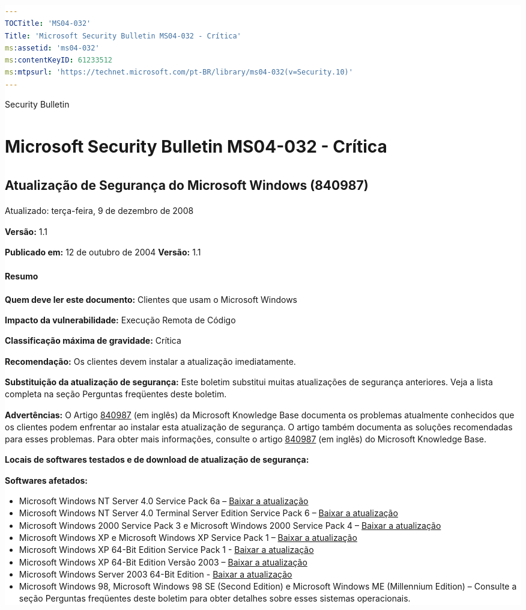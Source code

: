 ```yaml
---
TOCTitle: 'MS04-032'
Title: 'Microsoft Security Bulletin MS04-032 - Crítica'
ms:assetid: 'ms04-032'
ms:contentKeyID: 61233512
ms:mtpsurl: 'https://technet.microsoft.com/pt-BR/library/ms04-032(v=Security.10)'
---
```


Security Bulletin

Microsoft Security Bulletin MS04-032 - Crítica
==============================================

Atualização de Segurança do Microsoft Windows (840987)
------------------------------------------------------

Atualizado: terça-feira, 9 de dezembro de 2008

**Versão:** 1.1

**Publicado em:** 12 de outubro de 2004
**Versão:** 1.1

#### Resumo

**Quem deve ler este documento:** Clientes que usam o Microsoft Windows

**Impacto da vulnerabilidade:** Execução Remota de Código

**Classificação máxima de gravidade:** Crítica

**Recomendação:** Os clientes devem instalar a atualização imediatamente.

**Substituição da atualização de segurança:** Este boletim substitui muitas atualizações de segurança anteriores. Veja a lista completa na seção Perguntas freqüentes deste boletim.

**Advertências:** O Artigo [840987](http://support.microsoft.com/default.aspx?scid=kb;en-us;840987) (em inglês) da Microsoft Knowledge Base documenta os problemas atualmente conhecidos que os clientes podem enfrentar ao instalar esta atualização de segurança. O artigo também documenta as soluções recomendadas para esses problemas. Para obter mais informações, consulte o artigo [840987](http://support.microsoft.com/default.aspx?scid=kb;en-us;840987) (em inglês) do Microsoft Knowledge Base.

**Locais de softwares testados e de download de atualização de segurança:**

**Softwares afetados:**

-   Microsoft Windows NT Server 4.0 Service Pack 6a – [Baixar a atualização](http://www.microsoft.com/downloads/details.aspx?familyid=533ae5cd-74ce-470a-8916-8e358084497c)
-   Microsoft Windows NT Server 4.0 Terminal Server Edition Service Pack 6 – [Baixar a atualização](http://www.microsoft.com/downloads/details.aspx?familyid=3b871a96-5f64-4432-920f-fa5760df683a)
-   Microsoft Windows 2000 Service Pack 3 e Microsoft Windows 2000 Service Pack 4 – [Baixar a atualização](http://www.microsoft.com/downloads/details.aspx?familyid=4a614222-ba0b-4927-856d-d443bbbe1a42)
-   Microsoft Windows XP e Microsoft Windows XP Service Pack 1 – [Baixar a atualização](http://www.microsoft.com/downloads/details.aspx?familyid=715e985b-7929-4bd5-9564-5cfe7d528398)
-   Microsoft Windows XP 64-Bit Edition Service Pack 1 - [Baixar a atualização](http://www.microsoft.com/downloads/details.aspx?familyid=99184841-70a8-47c7-9993-44a60e999a40)
-   Microsoft Windows XP 64-Bit Edition Versão 2003 – [Baixar a atualização](http://www.microsoft.com/downloads/details.aspx?familyid=b4e6bbcf-f5b9-4b2d-8bc4-30911ca4fd9c)
-   Microsoft Windows Server 2003 64-Bit Edition - [Baixar a atualização](http://www.microsoft.com/downloads/details.aspx?familyid=b4e6bbcf-f5b9-4b2d-8bc4-30911ca4fd9c)
-   Microsoft Windows 98, Microsoft Windows 98 SE (Second Edition) e Microsoft Windows ME (Millennium Edition) – Consulte a seção Perguntas freqüentes deste boletim para obter detalhes sobre esses sistemas operacionais.
